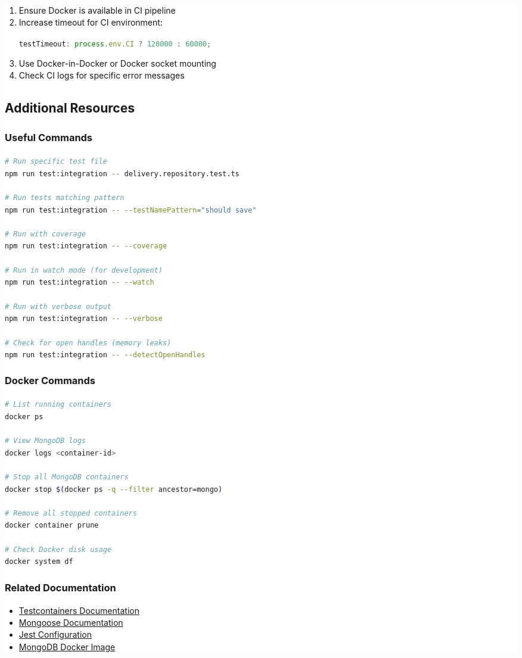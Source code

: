 1. Ensure Docker is available in CI pipeline
2. Increase timeout for CI environment:
   ```typescript
   testTimeout: process.env.CI ? 120000 : 60000;
   ```
3. Use Docker-in-Docker or Docker socket mounting
4. Check CI logs for specific error messages

## Additional Resources

### Useful Commands

```bash
# Run specific test file
npm run test:integration -- delivery.repository.test.ts

# Run tests matching pattern
npm run test:integration -- --testNamePattern="should save"

# Run with coverage
npm run test:integration -- --coverage

# Run in watch mode (for development)
npm run test:integration -- --watch

# Run with verbose output
npm run test:integration -- --verbose

# Check for open handles (memory leaks)
npm run test:integration -- --detectOpenHandles
```

### Docker Commands

```bash
# List running containers
docker ps

# View MongoDB logs
docker logs <container-id>

# Stop all MongoDB containers
docker stop $(docker ps -q --filter ancestor=mongo)

# Remove all stopped containers
docker container prune

# Check Docker disk usage
docker system df
```

### Related Documentation

- [Testcontainers Documentation](https://node.testcontainers.org/)
- [Mongoose Documentation](https://mongoosejs.com/docs/)
- [Jest Configuration](https://jestjs.io/docs/configuration)
- [MongoDB Docker Image](https://hub.docker.com/_/mongo)

